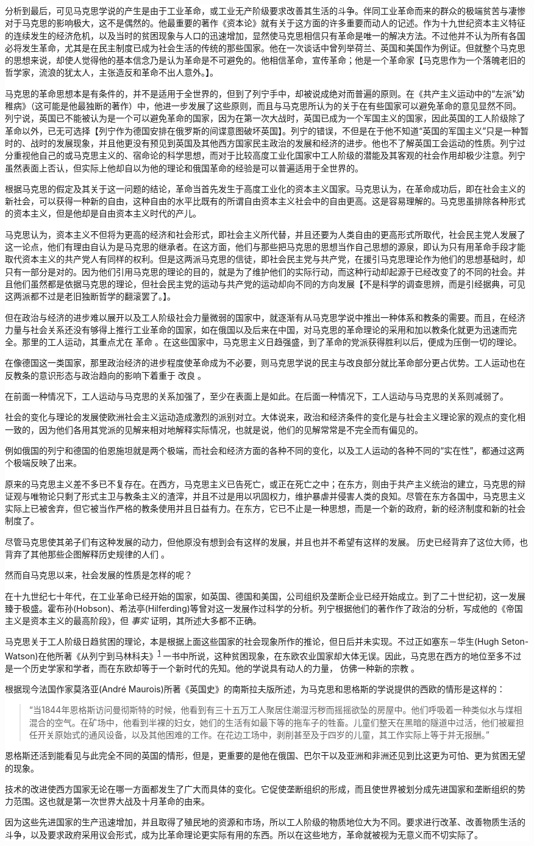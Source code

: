 分析到最后，可见马克思学说的产生是由于工业革命，或工业无产阶级要求改善其生活的斗争。伴同工业革命而来的群众的极端贫苦与凄惨对于马克思的影响极大，这不是偶然的。他最重要的著作《资本论》就有关于这方面的许多重要而动人的记述。作为十九世纪资本主义特征的连续发生的经济危机，以及当时的贫困现象与人口的迅速增加，显然使马克思相信只有革命是唯一的解决方法。不过他并不认为所有各国必将发生革命，尤其是在民主制度已成为社会生活的传统的那些国家。他在一次谈话中曾列举荷兰、英国和美国作为例证。但就整个马克思的思想来说，却使人觉得他的基本信念乃是认为革命是不可避免的。他相信革命，宣传革命；他是一个革命家【马克思作为一个落魄老旧的哲学家，流浪的犹太人，主张造反和革命不出人意外。】。

马克思的革命思想本是有条件的，并不是适用于全世界的，但到了列宁手中，却被说成绝对而普遍的原则。在《共产主义运动中的“左派”幼稚病》（这可能是他最独断的著作）中，他进一步发展了这些原则，而且与马克思所认为的关于在有些国家可以避免革命的意见显然不同。列宁说，英国已不能被认为是一个可以避免革命的国家，因为在第一次大战时，英国已成为一个军国主义的国家，因此英国的工人阶级除了革命以外，已无可选择【列宁作为德国安排在俄罗斯的间谍意图破坏英国】。列宁的错误，不但是在于他不知道“英国的军国主义”只是一种暂时的、战时的发展现象，并且他更没有预见到英国及其他西方国家民主政治的发展和经济的进步。他也不了解英国工会运动的性质。列宁过分重视他自己的或马克思主义的、宿命论的科学思想，而对于比较高度工业化国家中工人阶级的潜能及其客观的社会作用却极少注意。列宁虽然表面上否认，但实际上他却自以为他的理论和俄国革命的经验是可以普遍适用于全世界的。

根据马克思的假定及其关于这一问题的结论，革命当首先发生于高度工业化的资本主义国家。马克思认为，在革命成功后，即在社会主义的新社会，可以获得一种新的自由，这种自由的水平比既有的所谓自由资本主义社会中的自由更高。这是容易理解的。马克思虽排除各种形式的资本主义，但是他却是自由资本主义时代的产儿。

马克思认为，资本主义不但将为更高的经济和社会形式，即社会主义所代替，并且还要为人类自由的更高形式所取代，社会民主党人发展了这一论点，他们有理由自认为是马克思的继承者。在这方面，他们与那些把马克思的思想当作自己思想的源泉，即认为只有用革命手段才能取代资本主义的共产党人有同样的权利。但是这两派马克思的信徒，即社会民主党与共产党，在援引马克思理论作为他们的思想基础时，却只有一部分是对的。因为他们引用马克思的理论的目的，就是为了维护他们的实际行动，而这种行动却起源于已经改变了的不同的社会。并且他们虽然都是依据马克思的理论，但社会民主党的运动与共产党的运动却向不同的方向发展【不是科学的调查思辨，而是引经据典，可见这两派都不过是老旧独断哲学的翻滚罢了。】。

但在政治与经济的进步难以展开以及工人阶级社会力量微弱的国家中，就逐渐有从马克思学说中推出一种体系和教条的需要。而且，在经济力量与社会关系还没有够得上推行工业革命的国家，如在俄国以及后来在中国，对马克思的革命理论的采用和加以教条化就更为迅速而完全。那里的工人运动，其重点尤在 <span class="underline">革命</span> 。在这些国家中，马克思主义日趋强盛，到了革命的党派获得胜利以后，便成为压倒一切的理论。

在像德国这一类国家，那里政治经济的进步程度使革命成为不必要，则马克思学说的民主与改良部分就比革命部分更占优势。工人运动也在反教条的意识形态与政治趋向的影响下着重于 <span class="underline">改良</span> 。

在前面一种情况下，工人运动与马克思的关系加强了，至少在表面上是如此。在后面一种情况下，工人运动与马克思的关系则减弱了。

社会的变化与理论的发展使欧洲社会主义运动造成激烈的派别对立。大体说来，政治和经济条件的变化是与社会主义理论家的观点的变化相一致的，因为他们各用其党派的见解来相对地解释实际情况，也就是说，他们的见解常常是不完全而有偏见的。

例如俄国的列宁和德国的伯恩施坦就是两个极端，而社会和经济方面的各种不同的变化，以及工人运动的各种不同的“实在性”，都通过这两个极端反映了出来。

原来的马克思主义差不多已不复存在。在西方，马克思主义已告死亡，或正在死亡之中；在东方，则由于共产主义统治的建立，马克思的辩证观与唯物论只剩了形式主卫与教条主义的渣滓，并且不过是用以巩固权力，维护暴虐并侵害人类的良知。尽管在东方各国中，马克思主义实际上已被舍弃，但它被当作严格的教条使用并且日益有力。在东方，它已不止是一种思想，而是一个新的政府，新的经济制度和新的社会制度了。

尽管马克思使其弟子们有这种发展的动力，但他原没有想到会有这样的发展，并且也并不希望有这样的发展。 <span class="underline">历史已经背弃了这位大师，也背弃了其他那些企图解释历史规律的人们</span> 。

然而自马克思以来，社会发展的性质是怎样的呢？

在十九世纪七十年代，在工业革命已经开始的国家，如英国、德国和美国，公司组织及垄断企业已经开始成立。到了二十世纪初，这一发展臻于极盛。霍布孙(Hobson)、希法亭(Hilferding)等曾对这一发展作过科学的分析。列宁根据他们的著作作了政治的分析，写成他的《帝国主义是资本主义的最高阶段》，但 *事实* 证明，其所述大多都不正确。

马克思关于工人阶级日趋贫困的理论，本是根据上面这些国家的社会现象所作的推论，但日后并未实现。不过正如塞东－华生(Hugh Seton-Watson)在他所著《从列宁到马林科夫》<sup><a id="fnr.1" class="footref" href="#fn.1">1</a></sup> 一书中所说，这种贫困现象，在东欧农业国家却大体无误。因此，马克思在西方的地位至多不过是一个历史学家和学者，而在东欧却等于一个新时代的先知。他的学说具有动人的力量， <span class="underline">仿佛一种新的宗教</span> 。

根据现今法国作家莫洛亚(André Maurois)所著《英国史》的南斯拉夫版所述，为马克思和思格斯的学说提供的西欧的情形是这样的：

> “当1844年恩格斯访问曼彻斯特的时候，他看到有三十五万工人聚居住潮湿污秽而摇摇欲坠的房屋中。他们呼吸着一种类似水与煤相混合的空气。在矿场中，他看到半裸的妇女，她们的生活有如最下等的拖车子的牲畜。儿童们整天在黑暗的隧道中过活，他们被雇担任开关原始式的通风设备，以及其他困难的工作。在花边工场中，剥削甚至及于四岁的儿童，其工作实际上等于并无报酬。”

恩格斯还活到能看见与此完全不同的英国的情形，但是，更重要的是他在俄国、巴尔干以及亚洲和非洲还见到比这更为可怕、更为贫困无望的现象。

技术的改进使西方国家无论在哪一方面都发生了广大而具体的变化。它促使垄断组织的形成，而且使世界被划分成先进国家和垄断组织的势力范围。这也就是第一次世界大战及十月革命的由来。

因为这些先进国家的生产迅速增加，并且取得了殖民地的资源和市场，所以工人阶级的物质地位大为不同。要求进行改革、改善物质生活的斗争，以及要求政府采用议会形式，成为比革命理论更实际有用的东西。所以在这些地方，革命就被视为无意义而不切实际了。
